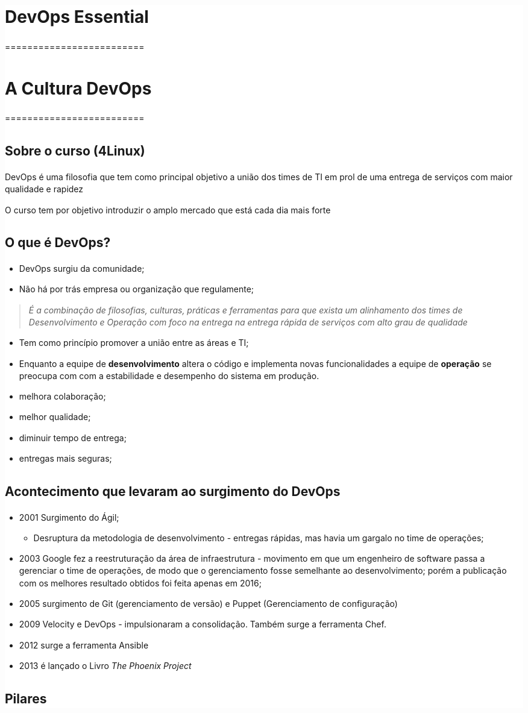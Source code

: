 # DevOps Essential  
 
========================= 
# A Cultura DevOps 
========================= 

## Sobre o curso (4Linux)  

DevOps é uma filosofia que tem como principal objetivo a união dos times de TI em prol de uma entrega de serviços com maior qualidade e rapidez  
 
O curso tem por objetivo introduzir o amplo mercado que está cada dia mais forte  

## O que é DevOps?   
- DevOps surgiu da comunidade;  

- Não há por trás empresa ou organização que regulamente;  

> _É a combinação de filosofias, culturas, práticas e ferramentas para que exista um alinhamento dos times de Desenvolvimento e Operação com foco na entrega na entrega rápida de serviços com alto grau de qualidade_  

- Tem como princípio promover a união entre as áreas e TI; 

- Enquanto a equipe de **desenvolvimento** altera o código e implementa novas funcionalidades a equipe de **operação** se preocupa com com a estabilidade e desempenho do sistema em produção.

- melhora colaboração;
- melhor qualidade;
- diminuir tempo de entrega;
- entregas mais seguras;


## Acontecimento que levaram ao surgimento do DevOps  
- 2001 Surgimento do Ágil;  

    - Desruptura da metodologia de desenvolvimento - entregas rápidas, mas havia um gargalo no time de operações;  

- 2003 Google fez a reestruturação da área de infraestrutura - movimento em que um engenheiro de software passa a gerenciar o time de operações, de modo que o gerenciamento fosse semelhante ao desenvolvimento; porém a publicação com os melhores resultado obtidos foi feita apenas em 2016;  

- 2005 surgimento de Git (gerenciamento de versão) e Puppet (Gerenciamento de configuração)  

- 2009 Velocity e DevOps - impulsionaram a consolidação. Também surge a ferramenta Chef.  

- 2012 surge a ferramenta Ansible  

- 2013 é lançado o Livro _The Phoenix Project_  

## Pilares  
